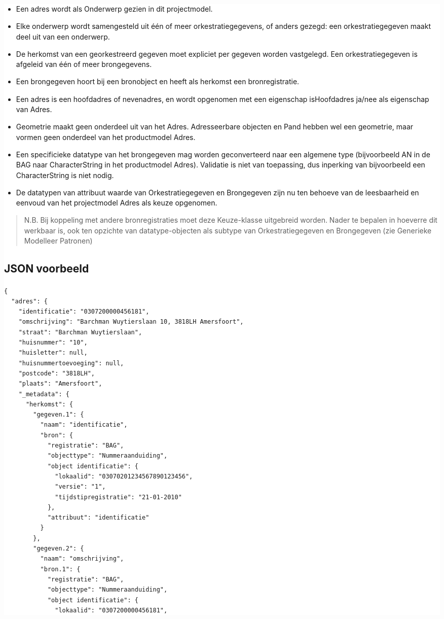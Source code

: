 -   Een adres wordt als Onderwerp gezien in dit projectmodel.

-   Elke onderwerp wordt samengesteld uit één of meer orkestratiegegevens, of
    anders gezegd: een orkestratiegegeven maakt deel uit van een onderwerp.

-   De herkomst van een georkestreerd gegeven moet expliciet per gegeven worden
    vastgelegd. Een orkestratiegegeven is afgeleid van één of meer brongegevens.

-   Een brongegeven hoort bij een bronobject en heeft als herkomst een
    bronregistratie.

-   Een adres is een hoofdadres of nevenadres, en wordt opgenomen met een
    eigenschap isHoofdadres ja/nee als eigenschap van Adres.

-   Geometrie maakt geen onderdeel uit van het Adres. Adresseerbare objecten en
    Pand hebben wel een geometrie, maar vormen geen onderdeel van het
    productmodel Adres.

-   Een specificieke datatype van het brongegeven mag worden geconverteerd naar
    een algemene type (bijvoorbeeld AN in de BAG naar CharacterString in het
    productmodel Adres). Validatie is niet van toepassing, dus inperking van
    bijvoorbeeld een CharacterString is niet nodig.

-   De datatypen van attribuut waarde van Orkestratiegegeven en Brongegeven zijn
    nu ten behoeve van de leesbaarheid en eenvoud van het projectmodel Adres als
    keuze opgenomen.

>   N.B. Bij koppeling met andere bronregistraties moet deze Keuze-klasse
>   uitgebreid worden. Nader te bepalen in hoeverre dit werkbaar is, ook ten
>   opzichte van datatype-objecten als subtype van Orkestratiegegeven en
>   Brongegeven (zie Generieke Modelleer Patronen)

JSON voorbeeld
--------------

~~~~~~~~~~~~~~~~~~~~~~~~~~~~~~~~~~~~~~~~~~~~~~~~~~~~~~~~~~~~~~~~~~~~~~~~~~~~~~~~
{
  "adres": {
    "identificatie": "0307200000456181",
    "omschrijving": "Barchman Wuytierslaan 10, 3818LH Amersfoort",
    "straat": "Barchman Wuytierslaan",
    "huisnummer": "10",
    "huisletter": null,
    "huisnummertoevoeging": null,
    "postcode": "3818LH",
    "plaats": "Amersfoort",
    "_metadata": {
      "herkomst": {
        "gegeven.1": {
          "naam": "identificatie",
          "bron": {
            "registratie": "BAG",
            "objecttype": "Nummeraanduiding",
            "object identificatie": {
              "lokaalid": "03070201234567890123456",
              "versie": "1",
              "tijdstipregistratie": "21-01-2010"
            },
            "attribuut": "identificatie"
          }
        },
        "gegeven.2": {
          "naam": "omschrijving",
          "bron.1": {
            "registratie": "BAG",
            "objecttype": "Nummeraanduiding",
            "object identificatie": {
              "lokaalid": "0307200000456181",
~~~~~~~~~~~~~~~~~~~~~~~~~~~~~~~~~~~~~~~~~~~~~~~~~~~~~~~~~~~~~~~~~~~~~~~~~~~~~~~~